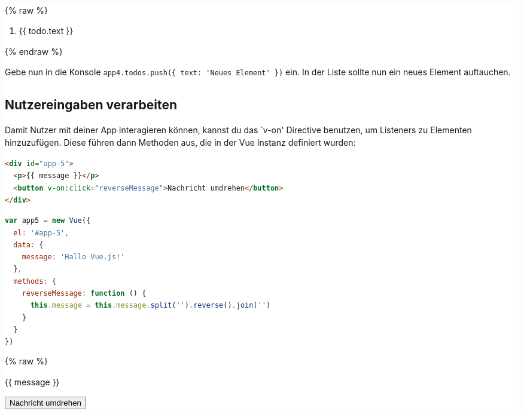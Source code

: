 {% raw %}
<div id="app-4" class="demo">
  <ol>
    <li v-for="todo in todos">
      {{ todo.text }}
    </li>
  </ol>
</div>
<script>
var app4 = new Vue({
  el: '#app-4',
  data: {
    todos: [
      { text: 'Lerne JavaScript' },
      { text: 'Lerne Vue' },
      { text: 'Erschaffe etwas großartiges' }
    ]
  }
})
</script>
{% endraw %}

Gebe nun in die Konsole `app4.todos.push({ text: 'Neues Element' })` ein. In der Liste sollte nun ein neues Element auftauchen.

## Nutzereingaben verarbeiten

Damit Nutzer mit deiner App interagieren können, kannst du das `v-on' Directive benutzen, um Listeners zu Elementen hinzuzufügen. Diese führen dann Methoden aus, die in der Vue Instanz definiert wurden:

``` html
<div id="app-5">
  <p>{{ message }}</p>
  <button v-on:click="reverseMessage">Nachricht umdrehen</button>
</div>
```
``` js
var app5 = new Vue({
  el: '#app-5',
  data: {
    message: 'Hallo Vue.js!'
  },
  methods: {
    reverseMessage: function () {
      this.message = this.message.split('').reverse().join('')
    }
  }
})
```
{% raw %}
<div id="app-5" class="demo">
  <p>{{ message }}</p>
  <button v-on:click="reverseMessage">Nachricht umdrehen</button>
</div>
<script>
var app5 = new Vue({
  el: '#app-5',
  data: {
    message: 'Hallo Vue.js!'
  },
  methods: {
    reverseMessage: function () {
      this.message = this.message.split('').reverse().join('')
    }